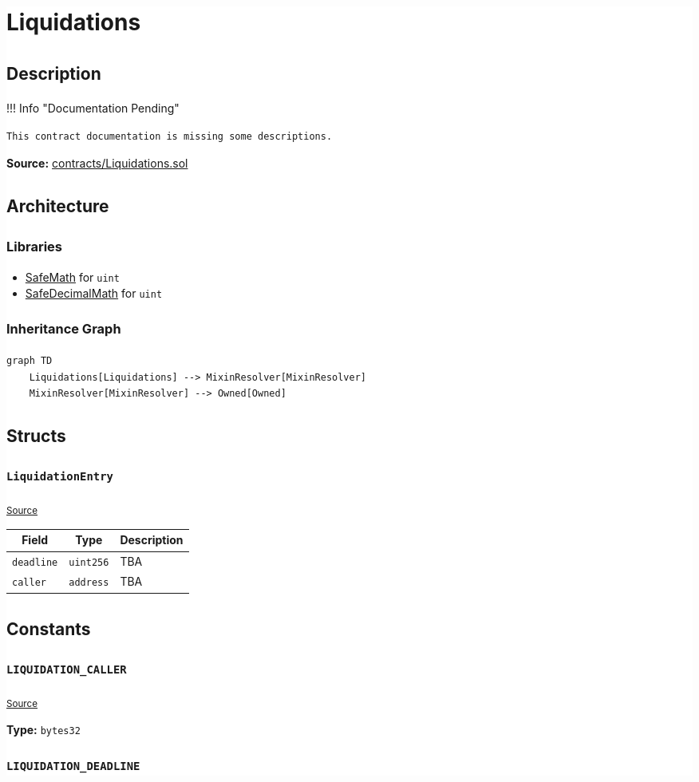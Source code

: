 # Liquidations

## Description

!!! Info "Documentation Pending"

    This contract documentation is missing some descriptions.

**Source:** [contracts/Liquidations.sol](https://github.com/Synthetixio/synthetix/tree/v2.26.2-rc0/contracts/Liquidations.sol)

## Architecture

### Libraries

- [SafeMath](/contracts/source/libraries/SafeMath) for `uint`
- [SafeDecimalMath](/contracts/source/libraries/SafeDecimalMath) for `uint`

### Inheritance Graph

```mermaid
graph TD
    Liquidations[Liquidations] --> MixinResolver[MixinResolver]
    MixinResolver[MixinResolver] --> Owned[Owned]

```

## Structs

### `LiquidationEntry`

<sub>[Source](https://github.com/Synthetixio/synthetix/tree/v2.26.2-rc0/contracts/Liquidations.sol#L25)</sub>

| Field      | Type      | Description |
| ---------- | --------- | ----------- |
| `deadline` | `uint256` | TBA         |
| `caller`   | `address` | TBA         |

## Constants

### `LIQUIDATION_CALLER`

<sub>[Source](https://github.com/Synthetixio/synthetix/tree/v2.26.2-rc0/contracts/Liquidations.sol#L60)</sub>

**Type:** `bytes32`

### `LIQUIDATION_DEADLINE`
